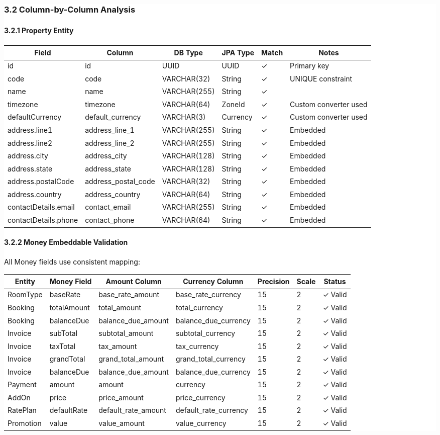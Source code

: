 ### 3.2 Column-by-Column Analysis

#### 3.2.1 Property Entity
| Field | Column | DB Type | JPA Type | Match | Notes |
|-------|--------|---------|----------|-------|-------|
| id | id | UUID | UUID | ✓ | Primary key |
| code | code | VARCHAR(32) | String | ✓ | UNIQUE constraint |
| name | name | VARCHAR(255) | String | ✓ | |
| timezone | timezone | VARCHAR(64) | ZoneId | ✓ | Custom converter used |
| defaultCurrency | default_currency | VARCHAR(3) | Currency | ✓ | Custom converter used |
| address.line1 | address_line_1 | VARCHAR(255) | String | ✓ | Embedded |
| address.line2 | address_line_2 | VARCHAR(255) | String | ✓ | Embedded |
| address.city | address_city | VARCHAR(128) | String | ✓ | Embedded |
| address.state | address_state | VARCHAR(128) | String | ✓ | Embedded |
| address.postalCode | address_postal_code | VARCHAR(32) | String | ✓ | Embedded |
| address.country | address_country | VARCHAR(64) | String | ✓ | Embedded |
| contactDetails.email | contact_email | VARCHAR(255) | String | ✓ | Embedded |
| contactDetails.phone | contact_phone | VARCHAR(64) | String | ✓ | Embedded |

#### 3.2.2 Money Embeddable Validation
All Money fields use consistent mapping:

| Entity | Money Field | Amount Column | Currency Column | Precision | Scale | Status |
|--------|-------------|---------------|-----------------|-----------|-------|--------|
| RoomType | baseRate | base_rate_amount | base_rate_currency | 15 | 2 | ✓ Valid |
| Booking | totalAmount | total_amount | total_currency | 15 | 2 | ✓ Valid |
| Booking | balanceDue | balance_due_amount | balance_due_currency | 15 | 2 | ✓ Valid |
| Invoice | subTotal | subtotal_amount | subtotal_currency | 15 | 2 | ✓ Valid |
| Invoice | taxTotal | tax_amount | tax_currency | 15 | 2 | ✓ Valid |
| Invoice | grandTotal | grand_total_amount | grand_total_currency | 15 | 2 | ✓ Valid |
| Invoice | balanceDue | balance_due_amount | balance_due_currency | 15 | 2 | ✓ Valid |
| Payment | amount | amount | currency | 15 | 2 | ✓ Valid |
| AddOn | price | price_amount | price_currency | 15 | 2 | ✓ Valid |
| RatePlan | defaultRate | default_rate_amount | default_rate_currency | 15 | 2 | ✓ Valid |
| Promotion | value | value_amount | value_currency | 15 | 2 | ✓ Valid |
